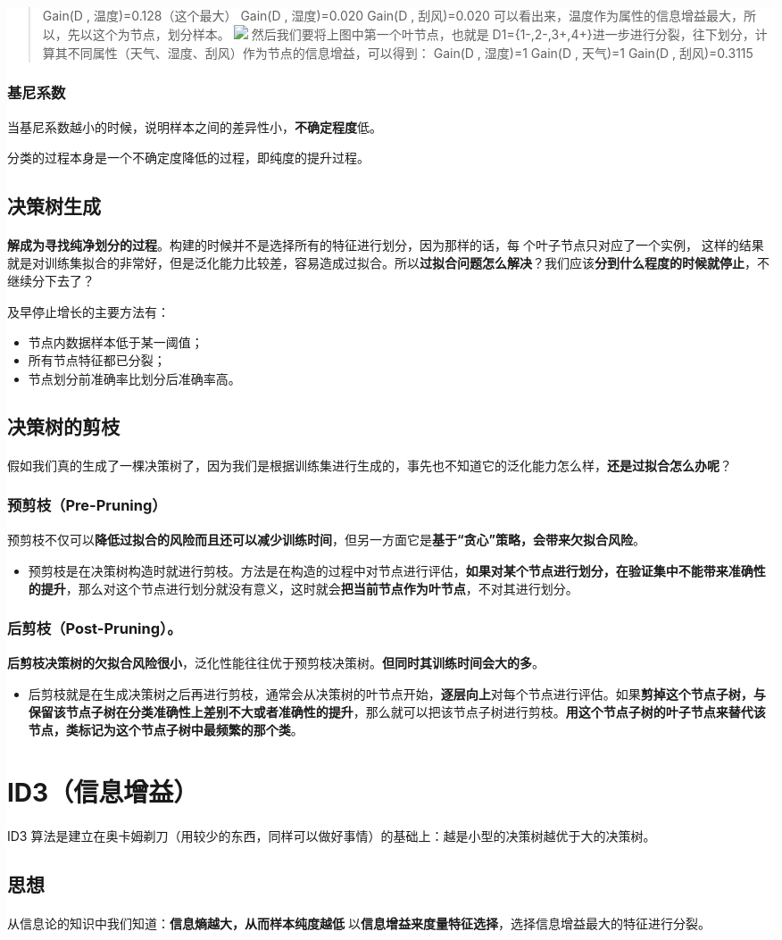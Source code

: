 >Gain(D , 温度)=0.128（这个最大）
>Gain(D , 湿度)=0.020
>Gain(D , 刮风)=0.020
>可以看出来，温度作为属性的信息增益最大，所以，先以这个为节点，划分样本。
>![](https://upload-images.jianshu.io/upload_images/18339009-e8b8543e6e6eba22.png?imageMogr2/auto-orient/strip%7CimageView2/2/w/1240)
>然后我们要将上图中第一个叶节点，也就是 D1={1-,2-,3+,4+}进一步进行分裂，往下划分，计算其不同属性（天气、湿度、刮风）作为节点的信息增益，可以得到：
>Gain(D , 湿度)=1
>Gain(D , 天气)=1
>Gain(D , 刮风)=0.3115
### 基尼系数
当基尼系数越小的时候，说明样本之间的差异性小，**不确定程度**低。

分类的过程本身是一个不确定度降低的过程，即纯度的提升过程。


## 决策树生成
**解成为寻找纯净划分的过程**。构建的时候并不是选择所有的特征进行划分，因为那样的话，每 个叶子节点只对应了一个实例， 这样的结果就是对训练集拟合的非常好，但是泛化能力比较差，容易造成过拟合。所以**过拟合问题怎么解决**？我们应该**分到什么程度的时候就停止**，不继续分下去了？   

及早停止增长的主要方法有：
- 节点内数据样本低于某一阈值； 
- 所有节点特征都已分裂；
- 节点划分前准确率比划分后准确率高。

## 决策树的剪枝
假如我们真的生成了一棵决策树了，因为我们是根据训练集进行生成的，事先也不知道它的泛化能力怎么样，**还是过拟合怎么办呢**？ 

### 预剪枝（Pre-Pruning）
预剪枝不仅可以**降低过拟合的风险而且还可以减少训练时间**，但另一方面它是**基于“贪心”策略，会带来欠拟合风险**。

- 预剪枝是在决策树构造时就进行剪枝。方法是在构造的过程中对节点进行评估，**如果对某个节点进行划分，在验证集中不能带来准确性的提升**，那么对这个节点进行划分就没有意义，这时就会**把当前节点作为叶节点**，不对其进行划分。



### 后剪枝（Post-Pruning）。

**后剪枝决策树的欠拟合风险很小**，泛化性能往往优于预剪枝决策树。**但同时其训练时间会大的多**。

- 后剪枝就是在生成决策树之后再进行剪枝，通常会从决策树的叶节点开始，**逐层向上**对每个节点进行评估。如果**剪掉这个节点子树，与保留该节点子树在分类准确性上差别不大或者准确性的提升**，那么就可以把该节点子树进行剪枝。**用这个节点子树的叶子节点来替代该节点，类标记为这个节点子树中最频繁的那个类**。


# ID3（信息增益）

ID3 算法是建立在奥卡姆剃刀（用较少的东西，同样可以做好事情）的基础上：越是小型的决策树越优于大的决策树。

##  思想

从信息论的知识中我们知道：**信息熵越大，从而样本纯度越低**
以**信息增益来度量特征选择**，选择信息增益最大的特征进行分裂。
